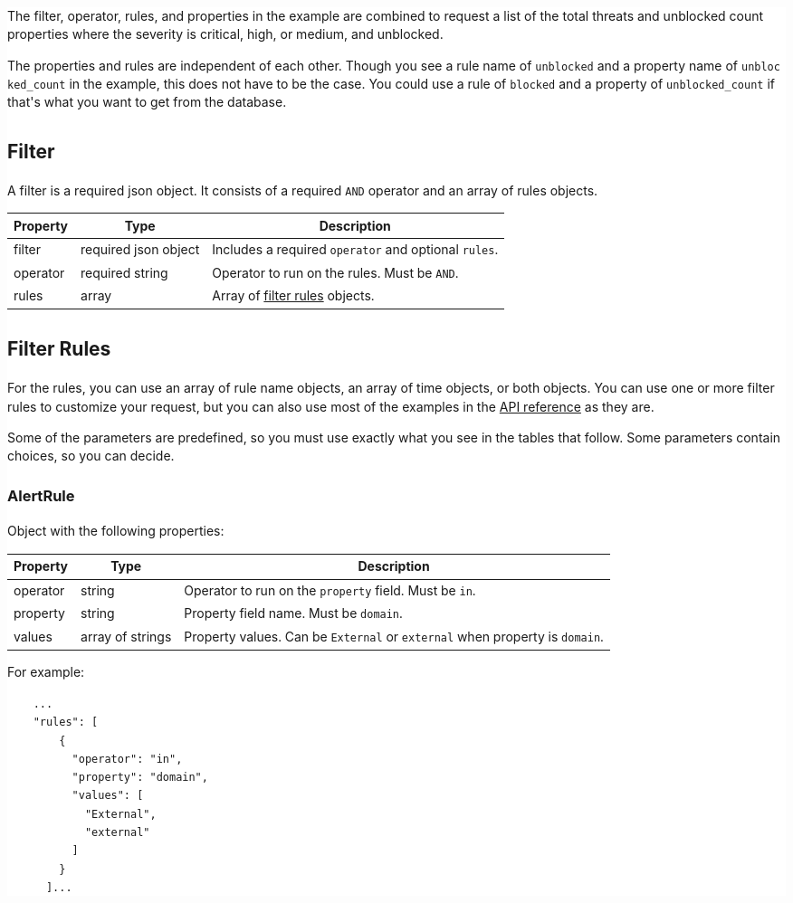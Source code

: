 The filter, operator, rules, and properties in the example are combined to request a list of the total threats and unblocked count properties where the severity is critical, high, or medium, and unblocked.

The properties and rules are independent of each other. Though you see a rule name of `unblocked` and a property name of `unblocked_count` in the example, this does not have to be the case. You could use a rule of `blocked` and a property of `unblocked_count` if that's what you want to get from the database.

## Filter

A filter is a required json object. It consists of a required `AND` operator and an array of rules objects.

| Property | Type                 | Description                                          |
| -------- | -------------------- | ---------------------------------------------------- |
| filter   | required json object | Includes a required `operator` and optional `rules`. |
| operator | required string      | Operator to run on the rules. Must be `AND`.         |
| rules    | array                | Array of [filter rules](#filter-rules) objects.      |

## Filter Rules

For the rules, you can use an array of rule name objects, an array of time objects, or both objects. You can use one or more filter rules to customize your request, but you can also use most of the examples in the [API reference](/sase/api/mt-monitor) as they are.

Some of the parameters are predefined, so you must use exactly what you see in the tables that follow. Some parameters contain choices, so you can decide.

### AlertRule

Object with the following properties:

| Property | Type             | Description                                                                 |
| -------- | ---------------- | --------------------------------------------------------------------------- |
| operator | string           | Operator to run on the `property` field. Must be `in`.                      |
| property | string           | Property field name. Must be `domain`.                                      |
| values   | array of strings | Property values. Can be `External` or `external` when property is `domain`. |

For example:

```
    ...
    "rules": [
        {
          "operator": "in",
          "property": "domain",
          "values": [
            "External",
            "external"
          ]
        }
      ]...
```
